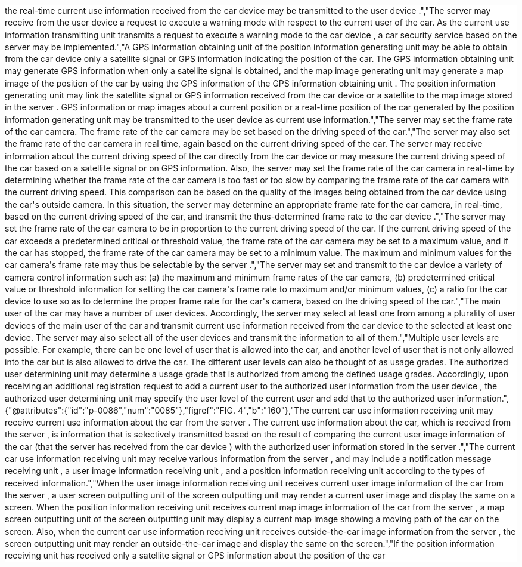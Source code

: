 the real-time current use information received from the car device  may be transmitted to the user device .","The server  may receive from the user device  a request to execute a warning mode with respect to the current user of the car. As the current use information transmitting unit  transmits a request to execute a warning mode to the car device , a car security service based on the server  may be implemented.","A GPS information obtaining unit  of the position information generating unit  may be able to obtain from the car device  only a satellite signal or GPS information indicating the position of the car. The GPS information obtaining unit  may generate GPS information when only a satellite signal is obtained, and the map image generating unit  may generate a map image of the position of the car by using the GPS information of the GPS information obtaining unit . The position information generating unit  may link the satellite signal or GPS information received from the car device  or a satellite to the map image stored in the server . GPS information or map images about a current position or a real-time position of the car generated by the position information generating unit  may be transmitted to the user device  as current use information.","The server  may set the frame rate of the car camera. The frame rate of the car camera may be set based on the driving speed of the car.","The server  may also set the frame rate of the car camera in real time, again based on the current driving speed of the car. The server  may receive information about the current driving speed of the car directly from the car device  or may measure the current driving speed of the car based on a satellite signal or on GPS information. Also, the server  may set the frame rate of the car camera in real-time by determining whether the frame rate of the car camera is too fast or too slow by comparing the frame rate of the car camera with the current driving speed. This comparison can be based on the quality of the images being obtained from the car device  using the car's outside camera. In this situation, the server  may determine an appropriate frame rate for the car camera, in real-time, based on the current driving speed of the car, and transmit the thus-determined frame rate to the car device .","The server  may set the frame rate of the car camera to be in proportion to the current driving speed of the car. If the current driving speed of the car exceeds a predetermined critical or threshold value, the frame rate of the car camera may be set to a maximum value, and if the car has stopped, the frame rate of the car camera may be set to a minimum value. The maximum and minimum values for the car camera's frame rate may thus be selectable by the server .","The server  may set and transmit to the car device  a variety of camera control information such as: (a) the maximum and minimum frame rates of the car camera, (b) predetermined critical value or threshold information for setting the car camera's frame rate to maximum and\/or minimum values, (c) a ratio for the car device  to use so as to determine the proper frame rate for the car's camera, based on the driving speed of the car.","The main user of the car may have a number of user devices. Accordingly, the server  may select at least one from among a plurality of user devices of the main user of the car and transmit current use information received from the car device  to the selected at least one device. The server  may also select all of the user devices and transmit the information to all of them.","Multiple user levels are possible. For example, there can be one level of user that is allowed into the car, and another level of user that is not only allowed into the car but is also allowed to drive the car. The different user levels can also be thought of as usage grades. The authorized user determining unit  may determine a usage grade that is authorized from among the defined usage grades. Accordingly, upon receiving an additional registration request to add a current user to the authorized user information from the user device , the authorized user determining unit  may specify the user level of the current user and add that to the authorized user information.",{"@attributes":{"id":"p-0086","num":"0085"},"figref":"FIG. 4","b":"160"},"The current car use information receiving unit  may receive current use information about the car from the server . The current use information about the car, which is received from the server , is information that is selectively transmitted based on the result of comparing the current user image information of the car (that the server  has received from the car device ) with the authorized user information stored in the server .","The current car use information receiving unit  may receive various information from the server , and may include a notification message receiving unit , a user image information receiving unit , and a position information receiving unit  according to the types of received information.","When the user image information receiving unit  receives current user image information of the car from the server , a user screen outputting unit  of the screen outputting unit  may render a current user image and display the same on a screen. When the position information receiving unit  receives current map image information of the car from the server , a map screen outputting unit  of the screen outputting unit  may display a current map image showing a moving path of the car on the screen. Also, when the current car use information receiving unit  receives outside-the-car image information from the server , the screen outputting unit  may render an outside-the-car image and display the same on the screen.","If the position information receiving unit  has received only a satellite signal or GPS information about the position of the car